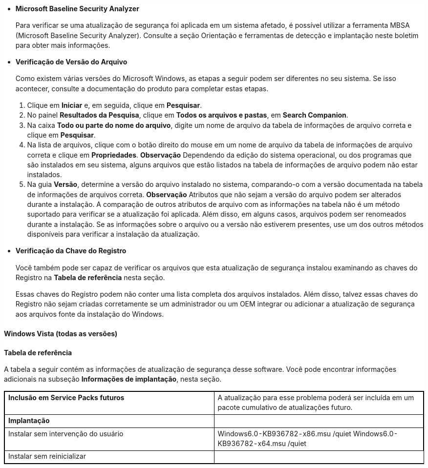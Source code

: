 -   **Microsoft Baseline Security Analyzer**

    Para verificar se uma atualização de segurança foi aplicada em um sistema afetado, é possível utilizar a ferramenta MBSA (Microsoft Baseline Security Analyzer). Consulte a seção Orientação e ferramentas de detecção e implantação neste boletim para obter mais informações.

-   **Verificação de Versão do Arquivo**

    Como existem várias versões do Microsoft Windows, as etapas a seguir podem ser diferentes no seu sistema. Se isso acontecer, consulte a documentação do produto para completar estas etapas.

    1.  Clique em **Iniciar** e, em seguida, clique em **Pesquisar**.
    2.  No painel **Resultados da Pesquisa**, clique em **Todos os arquivos e pastas**, em **Search Companion**.
    3.  Na caixa **Todo ou parte do nome do arquivo**, digite um nome de arquivo da tabela de informações de arquivo correta e clique em **Pesquisar**.
    4.  Na lista de arquivos, clique com o botão direito do mouse em um nome de arquivo da tabela de informações de arquivo correta e clique em **Propriedades**.
        **Observação** Dependendo da edição do sistema operacional, ou dos programas que são instalados em seu sistema, alguns arquivos que estão listados na tabela de informações de arquivo podem não estar instalados.
    5.  Na guia **Versão**, determine a versão do arquivo instalado no sistema, comparando-o com a versão documentada na tabela de informações de arquivos correta.
        **Observação** Atributos que não sejam a versão do arquivo podem ser alterados durante a instalação. A comparação de outros atributos de arquivo com as informações na tabela não é um método suportado para verificar se a atualização foi aplicada. Além disso, em alguns casos, arquivos podem ser renomeados durante a instalação. Se as informações sobre o arquivo ou a versão não estiverem presentes, use um dos outros métodos disponíveis para verificar a instalação da atualização.

-   **Verificação da Chave do Registro**

    Você também pode ser capaz de verificar os arquivos que esta atualização de segurança instalou examinando as chaves do Registro na **Tabela de referência** nesta seção.

    Essas chaves do Registro podem não conter uma lista completa dos arquivos instalados. Além disso, talvez essas chaves do Registro não sejam criadas corretamente se um administrador ou um OEM integrar ou adicionar a atualização de segurança aos arquivos fonte da instalação do Windows.

#### Windows Vista (todas as versões)

**Tabela de referência**

A tabela a seguir contém as informações de atualização de segurança desse software. Você pode encontrar informações adicionais na subseção **Informações de implantação**, nesta seção.

 
<p> </p>
<table style="border:1px solid black;">
<colgroup>
<col width="50%" />
<col width="50%" />
</colgroup>
<tbody>
<tr class="odd">
<td style="border:1px solid black;"><strong>Inclusão em Service Packs futuros</strong></td>
<td style="border:1px solid black;">A atualização para esse problema poderá ser incluída em um pacote cumulativo de atualizações futuro.</td>
</tr>
<tr class="even">
<td style="border:1px solid black;"><strong>Implantação</strong></td>
<td style="border:1px solid black;"></td>
</tr>
<tr class="odd">
<td style="border:1px solid black;">Instalar sem intervenção do usuário</td>
<td style="border:1px solid black;">Windows6.0-KB936782-x86.msu /quiet
Windows6.0-KB936782-x64.msu /quiet</td>
</tr>
<tr class="even">
<td style="border:1px solid black;">Instalar sem reinicializar</td>